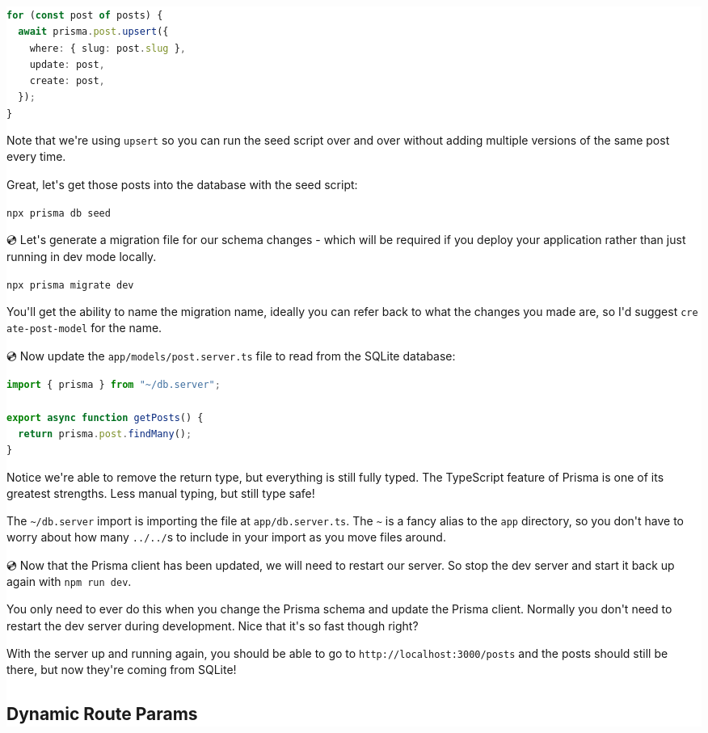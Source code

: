 ```ts filename=prisma/seed.ts
for (const post of posts) {
  await prisma.post.upsert({
    where: { slug: post.slug },
    update: post,
    create: post,
  });
}
```

<docs-info>Note that we're using `upsert` so you can run the seed script over and over without adding multiple versions of the same post every time.</docs-info>

Great, let's get those posts into the database with the seed script:

```
npx prisma db seed
```

💿 Let's generate a migration file for our schema changes - which will be required if you deploy your application rather than just running in dev mode locally.

```sh
npx prisma migrate dev
```

<docs-warning>You'll get the ability to name the migration name, ideally you can refer back to what the changes you made are, so I'd suggest `create-post-model` for the name.</docs-warning>

💿 Now update the `app/models/post.server.ts` file to read from the SQLite database:

```ts filename=app/models/post.server.ts
import { prisma } from "~/db.server";

export async function getPosts() {
  return prisma.post.findMany();
}
```

<docs-success>Notice we're able to remove the return type, but everything is still fully typed. The TypeScript feature of Prisma is one of its greatest strengths. Less manual typing, but still type safe!</docs-success>

<docs-info>The `~/db.server` import is importing the file at `app/db.server.ts`. The `~` is a fancy alias to the `app` directory, so you don't have to worry about how many `../../`s to include in your import as you move files around.</docs-info>

💿 Now that the Prisma client has been updated, we will need to restart our server. So stop the dev server and start it back up again with `npm run dev`.

<docs-warning>You only need to ever do this when you change the Prisma schema and update the Prisma client. Normally you don't need to restart the dev server during development. Nice that it's so fast though right?</docs-warning>

With the server up and running again, you should be able to go to `http://localhost:3000/posts` and the posts should still be there, but now they're coming from SQLite!

## Dynamic Route Params

